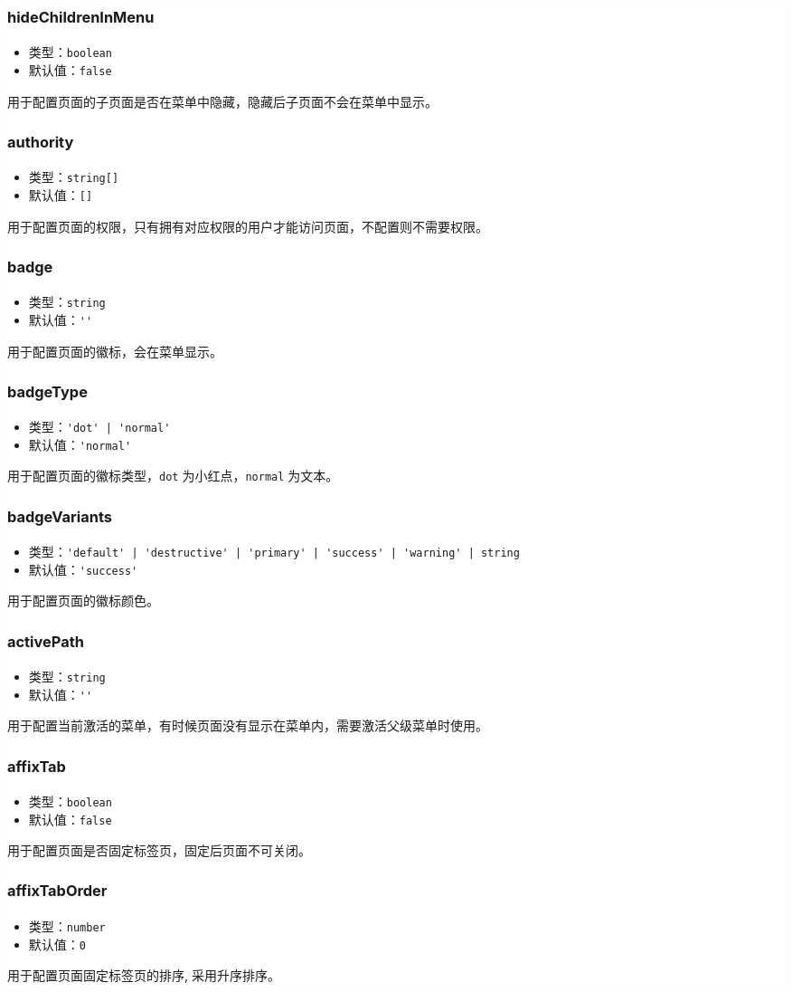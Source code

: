 ### hideChildrenInMenu

- 类型：`boolean`
- 默认值：`false`

用于配置页面的子页面是否在菜单中隐藏，隐藏后子页面不会在菜单中显示。

### authority

- 类型：`string[]`
- 默认值：`[]`

用于配置页面的权限，只有拥有对应权限的用户才能访问页面，不配置则不需要权限。

### badge

- 类型：`string`
- 默认值：`''`

用于配置页面的徽标，会在菜单显示。

### badgeType

- 类型：`'dot' | 'normal'`
- 默认值：`'normal'`

用于配置页面的徽标类型，`dot` 为小红点，`normal` 为文本。

### badgeVariants

- 类型：`'default' | 'destructive' | 'primary' | 'success' | 'warning' | string`
- 默认值：`'success'`

用于配置页面的徽标颜色。

### activePath

- 类型：`string`
- 默认值：`''`

用于配置当前激活的菜单，有时候页面没有显示在菜单内，需要激活父级菜单时使用。

### affixTab

- 类型：`boolean`
- 默认值：`false`

用于配置页面是否固定标签页，固定后页面不可关闭。

### affixTabOrder

- 类型：`number`
- 默认值：`0`

用于配置页面固定标签页的排序, 采用升序排序。
